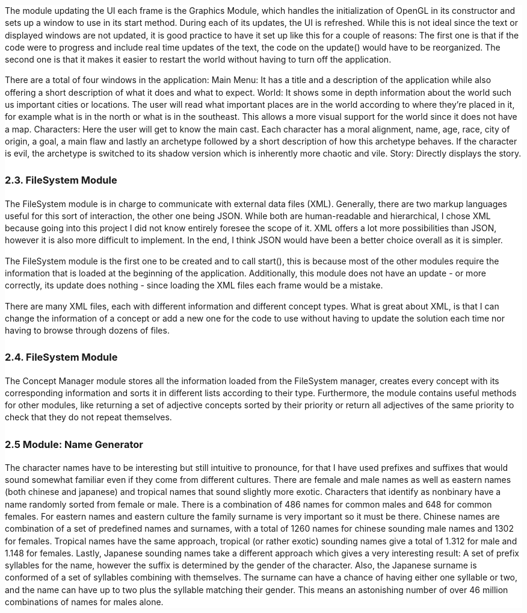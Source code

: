 The module updating the UI each frame is the Graphics Module, which handles the initialization of OpenGL in its constructor and sets up a window to use in its start method.
During each of its updates, the UI is refreshed. While this is not ideal since the text or displayed windows are not updated, it is good practice to have it set up like this for a couple of reasons: The first one is that if the code were to progress and include real time updates of the text, the code on the update() would have to be reorganized. The second one is that it makes it easier to restart the world without having to turn off the application.

There are a total of four windows in the application:
Main Menu: It has a title and a description of the application while also offering a short description of what it does and what to expect.
World: It shows some in depth information about the world such us important cities or locations. The user will read what important places are in the world according to where they’re placed in it, for example what is in the north or what is in the southeast. This allows a more visual support for the world since it does not have a map.
Characters: Here the user will get to know the main cast. Each character has a moral alignment, name, age, race, city of origin, a goal, a main flaw and lastly an archetype followed by a short description of how this archetype behaves. If the character is evil, the archetype is switched to its shadow version which is inherently more chaotic and vile.
Story: Directly displays the story.

### 2.3. FileSystem Module

The FileSystem module is in charge to communicate with external data files (XML). Generally, there are two markup languages useful for this sort of interaction, the other one being JSON. While both are human-readable and hierarchical, I chose XML because going into this project I did not know entirely foresee the scope of it. XML offers a lot more possibilities than JSON, however it is also more difficult to implement. In the end, I think JSON would have been a better choice overall as it is simpler.

The FileSystem module is the first one to be created and to call start(), this is because most of the other modules require the information that is loaded at the beginning of the application. Additionally, this module does not have an update - or more correctly, its update does nothing - since loading the XML files each frame would be a mistake.

There are many XML files, each with different information and different concept types. What is great about XML, is that I can change the information of a concept or add a new one for the code to use without having to update the solution each time nor having to browse through dozens of files.

### 2.4. FileSystem Module

The Concept Manager module stores all the information loaded from the FileSystem manager, creates every concept with its corresponding information and sorts it in different lists according to their type. Furthermore, the module contains useful methods for other modules, like returning a set of adjective concepts sorted by their priority or return all adjectives of the same priority to check that they do not repeat themselves.

### 2.5 Module: Name Generator

The character names have to be interesting but still intuitive to pronounce, for that I have used prefixes and suffixes that would sound somewhat familiar even if they come from different cultures. There are female and male names as well as eastern names (both chinese and japanese) and tropical names that sound slightly more exotic. Characters that identify as nonbinary have a name randomly sorted from female or male. There is a combination of 486 names for common males and 648 for common females. For eastern names and eastern culture the family surname is very important so it must be there. Chinese names are combination of a set of predefined names and surnames, with a total of 1260 names for chinese sounding male names and 1302 for females. Tropical names have the same approach, tropical (or rather exotic) sounding names give a total of 1.312 for male and 1.148 for females. Lastly, Japanese sounding names take a different approach which gives a very interesting result: A set of prefix syllables for the name, however the suffix is determined by the gender of the character. Also, the Japanese surname is conformed of a set of syllables combining with themselves. The surname can have a chance of having either one syllable or two, and the name can have up to two plus the syllable matching their gender. This means an astonishing number of over 46 million combinations of names for males alone.
